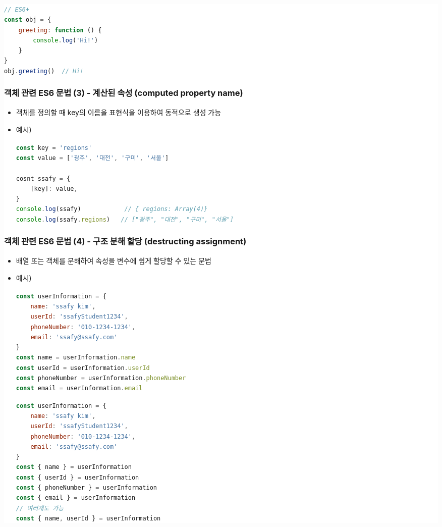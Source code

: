   

  ```javascript
  // ES6+
  const obj = {
      greeting: function () {
          console.log('Hi!')
      }
  }
  obj.greeting()  // Hi!
  ```



### 객체 관련 ES6 문법 (3) - 계산된 속성 (computed property name)

- 객체를 정의할 때 key의 이름을 표현식을 이용하여 동적으로 생성 가능

- 예시)

  ```javascript
  const key = 'regions'
  const value = ['광주', '대전', '구미', '서울']
  
  cosnt ssafy = {
      [key]: value,
  }
  console.log(ssafy)			// { regions: Array(4)}
  console.log(ssafy.regions)   // ["광주", "대전", "구미", "서울"]
  ```



### 객체 관련 ES6 문법 (4) -  구조 분해 할당 (destructing assignment)

- 배열 또는 객체를 분해하여 속성을 변수에 쉽게 할당할 수 있는 문법

- 예시)

  ```javascript
  const userInformation = {
      name: 'ssafy kim',
      userId: 'ssafyStudent1234',
      phoneNumber: '010-1234-1234',
      email: 'ssafy@ssafy.com'
  }
  const name = userInformation.name
  const userId = userInformation.userId
  const phoneNumber = userInformation.phoneNumber
  const email = userInformation.email
  ```

  ```javascript
  const userInformation = {
      name: 'ssafy kim',
      userId: 'ssafyStudent1234',
      phoneNumber: '010-1234-1234',
      email: 'ssafy@ssafy.com'
  }
  const { name } = userInformation
  const { userId } = userInformation
  const { phoneNumber } = userInformation
  const { email } = userInformation
  // 여러개도 가능
  const { name, userId } = userInformation
  ```
